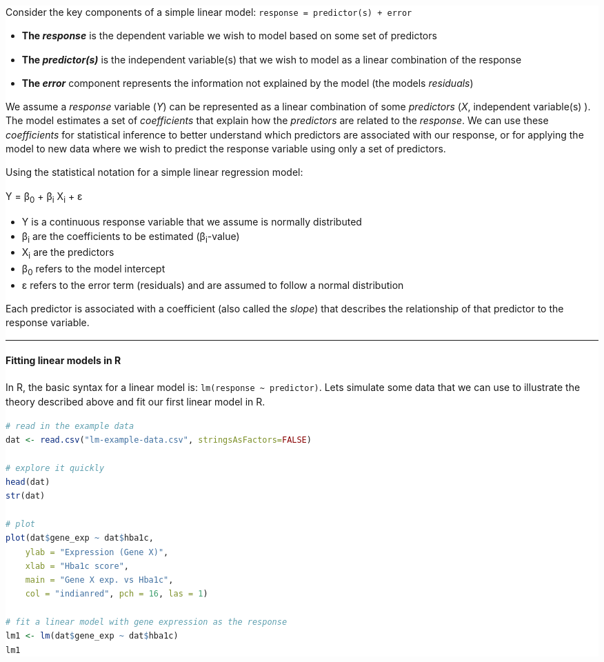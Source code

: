 Consider the key components of a simple linear model:
`response = predictor(s) + error`

- **The *response*** is the dependent variable we wish to model based on some set of predictors  

- **The *predictor(s)*** is the independent variable(s) that we wish to model as a linear combination of the response

- **The *error*** component represents the information not explained by the model (the models *residuals*)

We assume a *response* variable (*Y*) can be represented as a linear combination of some *predictors* (*X*, independent variable(s) ). The model estimates a set of *coefficients* that explain how the *predictors* are related to the *response*. We can use these *coefficients* for statistical inference to better understand which predictors are associated with our response, or for applying the model to new data where we wish to predict the response variable using only a set of predictors.

Using the statistical notation for a simple linear regression model:

Y = &beta;<sub>0</sub> +  &beta;<sub>i</sub> X<sub>i</sub> + &epsilon;

- Y is a continuous response variable that we assume is normally distributed
- &beta;<sub>i</sub> are the coefficients to be estimated (&beta;<sub>i</sub>-value)
- X<sub>i</sub> are the predictors
- &beta;<sub>0</sub> refers to the model intercept
- &epsilon; refers to the error term (residuals) and are assumed to follow a normal distribution

Each predictor is associated with a coefficient (also called the *slope*) that describes the relationship of that predictor to the response variable.

---

#### Fitting linear models in R

In R, the basic syntax for a linear model is: `lm(response ~ predictor)`. Lets simulate some data that we can use to illustrate the theory described above and fit our first linear model in R.

```r
# read in the example data
dat <- read.csv("lm-example-data.csv", stringsAsFactors=FALSE)

# explore it quickly
head(dat)
str(dat)

# plot
plot(dat$gene_exp ~ dat$hba1c,
	ylab = "Expression (Gene X)",
	xlab = "Hba1c score",
	main = "Gene X exp. vs Hba1c",
	col = "indianred", pch = 16, las = 1)

# fit a linear model with gene expression as the response
lm1 <- lm(dat$gene_exp ~ dat$hba1c)
lm1
```